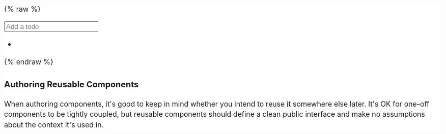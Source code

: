 {% raw %}
<div id="todo-list-example" class="demo">
  <input
    v-model="newTodoText" v
    v-on:keyup.enter="addNewTodo"
    placeholder="Add a todo"
  >
  <ul>
    <li
      is="todo-item"
      v-for="(todo, index) in todos"
      v-bind:title="todo"
      v-on:remove="todos.splice(index, 1)"
    ></li>
  </ul>
</div>
<script>
Vue.component('todo-item', {
  template: '\
    <li>\
      {{ title }}\
      <button v-on:click="$emit(\'remove\')">X</button>\
    <\li>\
  ',
  props: ['title']
})
new Vue({
  el: '#todo-list-example',
  data: {
    newTodoText: '',
    todos: [
      'Do the dishes',
      'Take out the trash',
      'Mow the lawn'
    ]
  },
  methods: {
    addNewTodo: function () {
      this.todos.push(this.newTodoText)
      this.newTodoText = ''
    }
  }
})
</script>
{% endraw %}


### Authoring Reusable Components

When authoring components, it's good to keep in mind whether you intend to reuse it somewhere else later. It's OK for one-off components to be tightly coupled, but reusable components should define a clean public interface and make no assumptions about the context it's used in.
